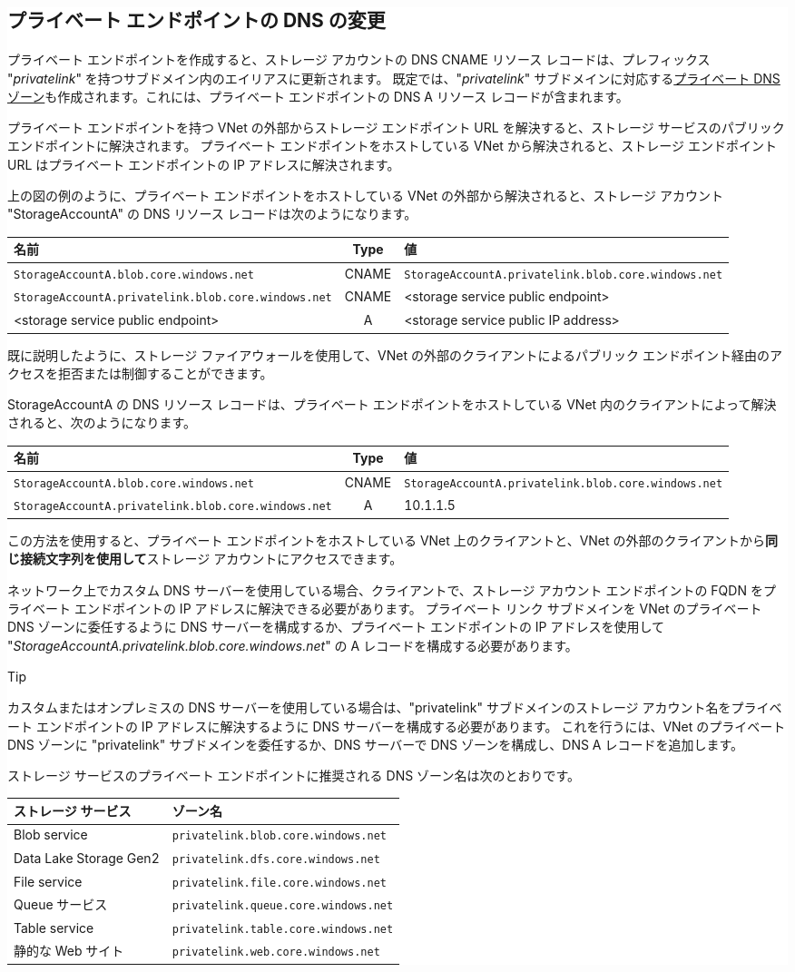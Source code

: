 ## <a name="dns-changes-for-private-endpoints"></a>プライベート エンドポイントの DNS の変更

プライベート エンドポイントを作成すると、ストレージ アカウントの DNS CNAME リソース レコードは、プレフィックス "*privatelink*" を持つサブドメイン内のエイリアスに更新されます。 既定では、"*privatelink*" サブドメインに対応する[プライベート DNS ゾーン](../../dns/private-dns-overview.md)も作成されます。これには、プライベート エンドポイントの DNS A リソース レコードが含まれます。

プライベート エンドポイントを持つ VNet の外部からストレージ エンドポイント URL を解決すると、ストレージ サービスのパブリック エンドポイントに解決されます。 プライベート エンドポイントをホストしている VNet から解決されると、ストレージ エンドポイント URL はプライベート エンドポイントの IP アドレスに解決されます。

上の図の例のように、プライベート エンドポイントをホストしている VNet の外部から解決されると、ストレージ アカウント "StorageAccountA" の DNS リソース レコードは次のようになります。

| 名前                                                  | Type  | 値                                                 |
| :---------------------------------------------------- | :---: | :---------------------------------------------------- |
| ``StorageAccountA.blob.core.windows.net``             | CNAME | ``StorageAccountA.privatelink.blob.core.windows.net`` |
| ``StorageAccountA.privatelink.blob.core.windows.net`` | CNAME | \<storage service public endpoint\>                   |
| \<storage service public endpoint\>                   | A     | \<storage service public IP address\>                 |

既に説明したように、ストレージ ファイアウォールを使用して、VNet の外部のクライアントによるパブリック エンドポイント経由のアクセスを拒否または制御することができます。

StorageAccountA の DNS リソース レコードは、プライベート エンドポイントをホストしている VNet 内のクライアントによって解決されると、次のようになります。

| 名前                                                  | Type  | 値                                                 |
| :---------------------------------------------------- | :---: | :---------------------------------------------------- |
| ``StorageAccountA.blob.core.windows.net``             | CNAME | ``StorageAccountA.privatelink.blob.core.windows.net`` |
| ``StorageAccountA.privatelink.blob.core.windows.net`` | A     | 10.1.1.5                                              |

この方法を使用すると、プライベート エンドポイントをホストしている VNet 上のクライアントと、VNet の外部のクライアントから**同じ接続文字列を使用して**ストレージ アカウントにアクセスできます。

ネットワーク上でカスタム DNS サーバーを使用している場合、クライアントで、ストレージ アカウント エンドポイントの FQDN をプライベート エンドポイントの IP アドレスに解決できる必要があります。 プライベート リンク サブドメインを VNet のプライベート DNS ゾーンに委任するように DNS サーバーを構成するか、プライベート エンドポイントの IP アドレスを使用して "*StorageAccountA.privatelink.blob.core.windows.net*" の A レコードを構成する必要があります。

> [!TIP]
> カスタムまたはオンプレミスの DNS サーバーを使用している場合は、"privatelink" サブドメインのストレージ アカウント名をプライベート エンドポイントの IP アドレスに解決するように DNS サーバーを構成する必要があります。 これを行うには、VNet のプライベート DNS ゾーンに "privatelink" サブドメインを委任するか、DNS サーバーで DNS ゾーンを構成し、DNS A レコードを追加します。

ストレージ サービスのプライベート エンドポイントに推奨される DNS ゾーン名は次のとおりです。

| ストレージ サービス        | ゾーン名                            |
| :--------------------- | :----------------------------------- |
| Blob service           | `privatelink.blob.core.windows.net`  |
| Data Lake Storage Gen2 | `privatelink.dfs.core.windows.net`   |
| File service           | `privatelink.file.core.windows.net`  |
| Queue サービス          | `privatelink.queue.core.windows.net` |
| Table service          | `privatelink.table.core.windows.net` |
| 静的な Web サイト        | `privatelink.web.core.windows.net`   |
